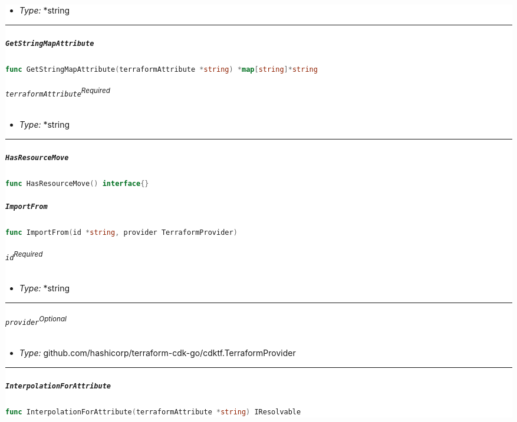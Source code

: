 - *Type:* *string

---

##### `GetStringMapAttribute` <a name="GetStringMapAttribute" id="@cdktf/provider-datadog.appBuilderApp.AppBuilderApp.getStringMapAttribute"></a>

```go
func GetStringMapAttribute(terraformAttribute *string) *map[string]*string
```

###### `terraformAttribute`<sup>Required</sup> <a name="terraformAttribute" id="@cdktf/provider-datadog.appBuilderApp.AppBuilderApp.getStringMapAttribute.parameter.terraformAttribute"></a>

- *Type:* *string

---

##### `HasResourceMove` <a name="HasResourceMove" id="@cdktf/provider-datadog.appBuilderApp.AppBuilderApp.hasResourceMove"></a>

```go
func HasResourceMove() interface{}
```

##### `ImportFrom` <a name="ImportFrom" id="@cdktf/provider-datadog.appBuilderApp.AppBuilderApp.importFrom"></a>

```go
func ImportFrom(id *string, provider TerraformProvider)
```

###### `id`<sup>Required</sup> <a name="id" id="@cdktf/provider-datadog.appBuilderApp.AppBuilderApp.importFrom.parameter.id"></a>

- *Type:* *string

---

###### `provider`<sup>Optional</sup> <a name="provider" id="@cdktf/provider-datadog.appBuilderApp.AppBuilderApp.importFrom.parameter.provider"></a>

- *Type:* github.com/hashicorp/terraform-cdk-go/cdktf.TerraformProvider

---

##### `InterpolationForAttribute` <a name="InterpolationForAttribute" id="@cdktf/provider-datadog.appBuilderApp.AppBuilderApp.interpolationForAttribute"></a>

```go
func InterpolationForAttribute(terraformAttribute *string) IResolvable
```
